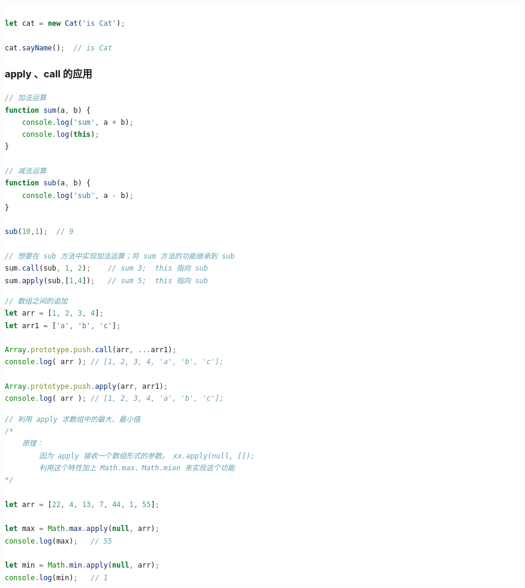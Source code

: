 ```js

let cat = new Cat('is Cat');

cat.sayName();	// is Cat
```





### apply 、call 的应用

```js
// 加法运算
function sum(a, b) {
    console.log('sum', a + b);
    console.log(this);
}

// 减法运算
function sub(a, b) {
    console.log('sub', a - b);
}

sub(10,1);	// 9

// 想要在 sub 方法中实现加法运算；将 sum 方法的功能继承到 sub
sum.call(sub, 1, 2);    // sum 3;  this 指向 sub
sum.apply(sub,[1,4]);   // sum 5;  this 指向 sub
```

```js
// 数组之间的追加
let arr = [1, 2, 3, 4];
let arr1 = ['a', 'b', 'c'];

Array.prototype.push.call(arr, ...arr1);
console.log( arr );	// [1, 2, 3, 4, 'a', 'b', 'c'];

Array.prototype.push.apply(arr, arr1);
console.log( arr );	// [1, 2, 3, 4, 'a', 'b', 'c'];
```

```js
// 利用 apply 求数组中的最大、最小值
/*
	原理：
		因为 apply 接收一个数组形式的参数。 xx.apply(null, []);
		利用这个特性加上 Math.max、Math.mian 来实现这个功能
*/

let arr = [22, 4, 13, 7, 44, 1, 55];

let max = Math.max.apply(null, arr);
console.log(max);	// 55

let min = Math.min.apply(null, arr);
console.log(min);	// 1
```
